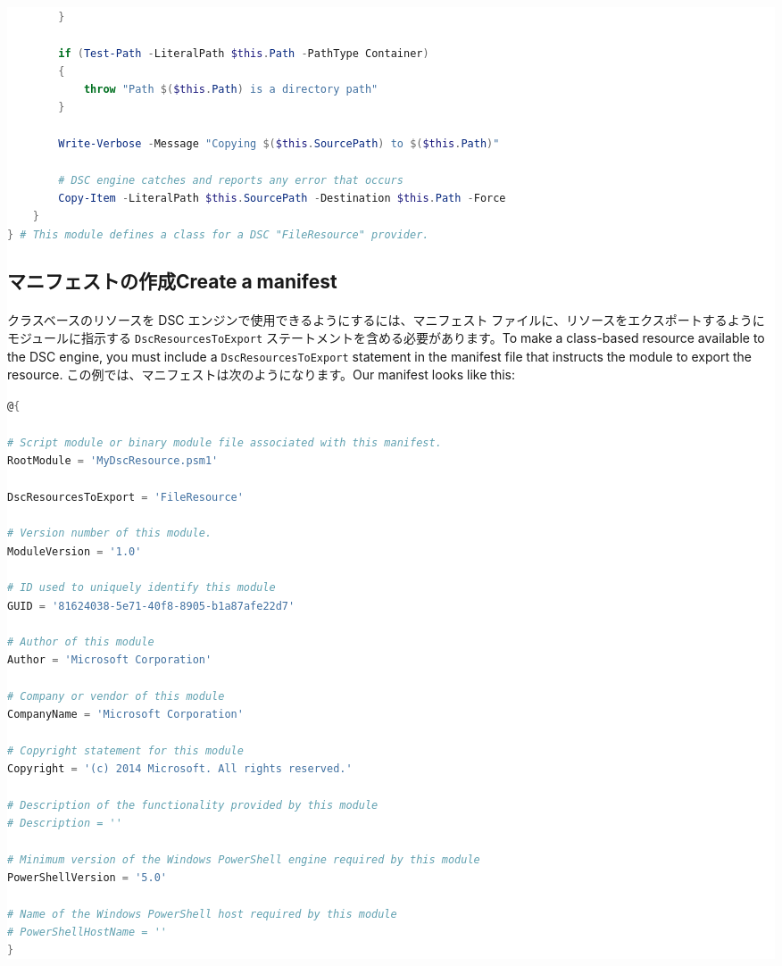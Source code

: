 ```powershell
        }

        if (Test-Path -LiteralPath $this.Path -PathType Container)
        {
            throw "Path $($this.Path) is a directory path"
        }

        Write-Verbose -Message "Copying $($this.SourcePath) to $($this.Path)"

        # DSC engine catches and reports any error that occurs
        Copy-Item -LiteralPath $this.SourcePath -Destination $this.Path -Force
    }
} # This module defines a class for a DSC "FileResource" provider.
```

## <a name="create-a-manifest"></a><span data-ttu-id="5b0b7-141">マニフェストの作成</span><span class="sxs-lookup"><span data-stu-id="5b0b7-141">Create a manifest</span></span>

<span data-ttu-id="5b0b7-142">クラスベースのリソースを DSC エンジンで使用できるようにするには、マニフェスト ファイルに、リソースをエクスポートするようにモジュールに指示する `DscResourcesToExport` ステートメントを含める必要があります。</span><span class="sxs-lookup"><span data-stu-id="5b0b7-142">To make a class-based resource available to the DSC engine, you must include a `DscResourcesToExport` statement in the manifest file that instructs the module to export the resource.</span></span> <span data-ttu-id="5b0b7-143">この例では、マニフェストは次のようになります。</span><span class="sxs-lookup"><span data-stu-id="5b0b7-143">Our manifest looks like this:</span></span>

```powershell
@{

# Script module or binary module file associated with this manifest.
RootModule = 'MyDscResource.psm1'

DscResourcesToExport = 'FileResource'

# Version number of this module.
ModuleVersion = '1.0'

# ID used to uniquely identify this module
GUID = '81624038-5e71-40f8-8905-b1a87afe22d7'

# Author of this module
Author = 'Microsoft Corporation'

# Company or vendor of this module
CompanyName = 'Microsoft Corporation'

# Copyright statement for this module
Copyright = '(c) 2014 Microsoft. All rights reserved.'

# Description of the functionality provided by this module
# Description = ''

# Minimum version of the Windows PowerShell engine required by this module
PowerShellVersion = '5.0'

# Name of the Windows PowerShell host required by this module
# PowerShellHostName = ''
}
```
